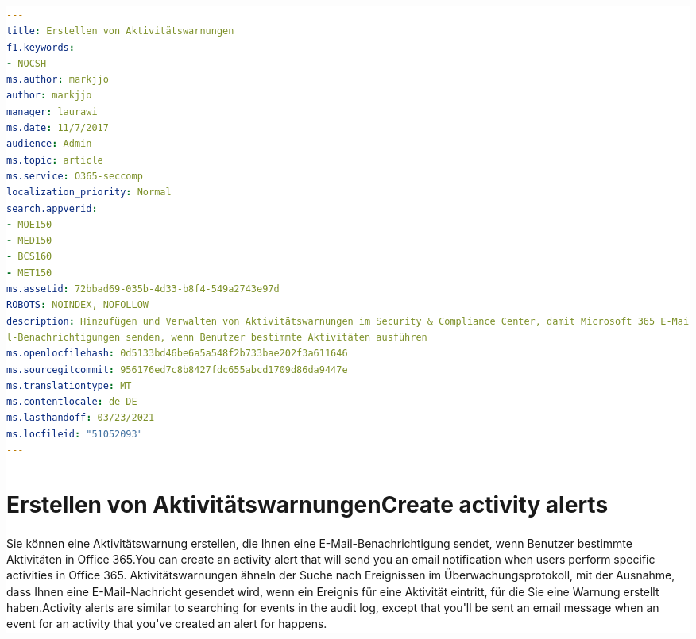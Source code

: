 ```yaml
---
title: Erstellen von Aktivitätswarnungen
f1.keywords:
- NOCSH
ms.author: markjjo
author: markjjo
manager: laurawi
ms.date: 11/7/2017
audience: Admin
ms.topic: article
ms.service: O365-seccomp
localization_priority: Normal
search.appverid:
- MOE150
- MED150
- BCS160
- MET150
ms.assetid: 72bbad69-035b-4d33-b8f4-549a2743e97d
ROBOTS: NOINDEX, NOFOLLOW
description: Hinzufügen und Verwalten von Aktivitätswarnungen im Security & Compliance Center, damit Microsoft 365 E-Mail-Benachrichtigungen senden, wenn Benutzer bestimmte Aktivitäten ausführen
ms.openlocfilehash: 0d5133bd46be6a5a548f2b733bae202f3a611646
ms.sourcegitcommit: 956176ed7c8b8427fdc655abcd1709d86da9447e
ms.translationtype: MT
ms.contentlocale: de-DE
ms.lasthandoff: 03/23/2021
ms.locfileid: "51052093"
---
```

# <a name="create-activity-alerts"></a><span data-ttu-id="6e4c3-103">Erstellen von Aktivitätswarnungen</span><span class="sxs-lookup"><span data-stu-id="6e4c3-103">Create activity alerts</span></span>

<span data-ttu-id="6e4c3-104">Sie können eine Aktivitätswarnung erstellen, die Ihnen eine E-Mail-Benachrichtigung sendet, wenn Benutzer bestimmte Aktivitäten in Office 365.</span><span class="sxs-lookup"><span data-stu-id="6e4c3-104">You can create an activity alert that will send you an email notification when users perform specific activities in Office 365.</span></span> <span data-ttu-id="6e4c3-105">Aktivitätswarnungen ähneln der Suche nach Ereignissen im Überwachungsprotokoll, mit der Ausnahme, dass Ihnen eine E-Mail-Nachricht gesendet wird, wenn ein Ereignis für eine Aktivität eintritt, für die Sie eine Warnung erstellt haben.</span><span class="sxs-lookup"><span data-stu-id="6e4c3-105">Activity alerts are similar to searching for events in the audit log, except that you'll be sent an email message when an event for an activity that you've created an alert for happens.</span></span> 
  